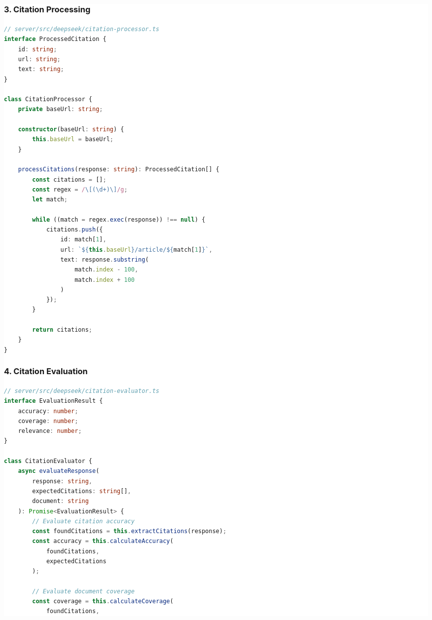 ### 3. Citation Processing

```typescript
// server/src/deepseek/citation-processor.ts
interface ProcessedCitation {
    id: string;
    url: string;
    text: string;
}

class CitationProcessor {
    private baseUrl: string;

    constructor(baseUrl: string) {
        this.baseUrl = baseUrl;
    }

    processCitations(response: string): ProcessedCitation[] {
        const citations = [];
        const regex = /\[(\d+)\]/g;
        let match;

        while ((match = regex.exec(response)) !== null) {
            citations.push({
                id: match[1],
                url: `${this.baseUrl}/article/${match[1]}`,
                text: response.substring(
                    match.index - 100,
                    match.index + 100
                )
            });
        }

        return citations;
    }
}
```

### 4. Citation Evaluation

```typescript
// server/src/deepseek/citation-evaluator.ts
interface EvaluationResult {
    accuracy: number;
    coverage: number;
    relevance: number;
}

class CitationEvaluator {
    async evaluateResponse(
        response: string,
        expectedCitations: string[],
        document: string
    ): Promise<EvaluationResult> {
        // Evaluate citation accuracy
        const foundCitations = this.extractCitations(response);
        const accuracy = this.calculateAccuracy(
            foundCitations,
            expectedCitations
        );

        // Evaluate document coverage
        const coverage = this.calculateCoverage(
            foundCitations,
```